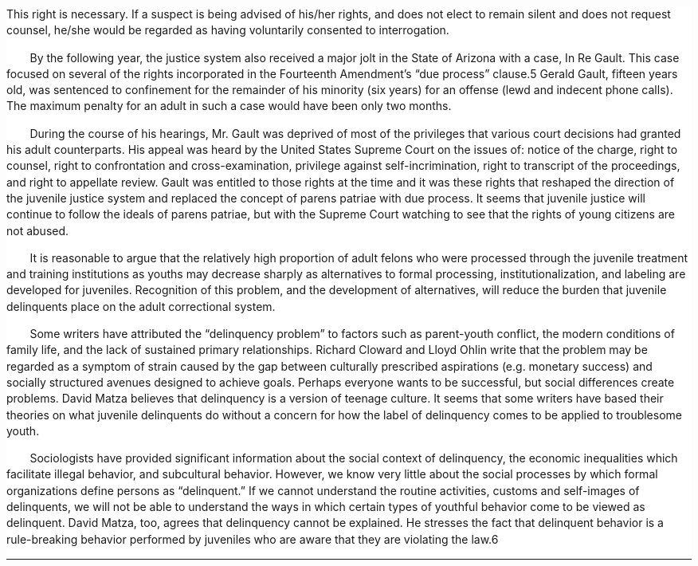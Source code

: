 This right is necessary.  If a suspect is being advised of his/her rights, and does not elect to remain silent and does not request counsel, he/she would be regarded as having voluntarily consented to interrogation.
<p>
<font color="#ffffff" style="visibility:hidden;">
____
</font>
By the following year, the justice system also received a major jolt in the State of Arizona with a case, In Re Gault.  This case focused on several of the rights incorporated in the Fourteenth Amendment’s “due process” clause.5  Gerald Gault, fifteen years old, was sentenced to confinement for the remainder of his minority (six years) for an offense (lewd and indecent phone calls).  The maximum penalty for an adult in such a case would have been only two months.
</p>
<p>
<font color="#ffffff" style="visibility:hidden;">
____
</font>
During the course of his hearings, Mr. Gault was deprived of most of the privileges that various court decisions had granted his adult counterparts.  His appeal was heard by the United States Supreme Court on the issues of:  notice of the charge, right to counsel, right to confrontation and cross-examination, privilege against self-incrimination, right to transcript of the proceedings, and right to appellate review.  Gault was entitled to those rights at the time and it was these rights that reshaped the direction of the juvenile justice system and replaced the concept of parens patriae with due process.  It seems that juvenile justice will continue to follow the ideals of parens patriae, but with the Supreme Court watching to see that the rights of young citizens are not abused.
</p>
<p>
<font color="#ffffff" style="visibility:hidden;">
____
</font>
It is reasonable to argue that the relatively high proportion of adult felons who were processed through the juvenile treatment and training institutions as youths may decrease sharply as alternatives to formal processing, institutionalization, and labeling are developed for juveniles.  Recognition of this problem, and the development of alternatives, will reduce the burden that juvenile delinquents place on the adult correctional system.
</p>
<p>
<font color="#ffffff" style="visibility:hidden;">
____
</font>
Some writers have attributed the “delinquency problem” to factors such as parent-youth conflict, the modern conditions of family life, and the lack of sustained primary relationships.  Richard Cloward and Lloyd Ohlin write that the problem may be regarded as a symptom of strain caused by the gap between culturally prescribed aspirations (e.g. monetary success) and socially structured avenues designed to achieve goals.  Perhaps everyone wants to be successful, but social differences create problems.  David Matza believes that delinquency is a version of teenage culture.  It seems that some writers have based their theories on what juvenile delinquents do without a concern for how the label of delinquency comes to be applied to troublesome youth.
</p>
<p>
<font color="#ffffff" style="visibility:hidden;">
____
</font>
Sociologists have provided significant information about the social context of delinquency, the economic inequalities which facilitate illegal behavior, and subcultural behavior.  However, we know very little about the social processes by which formal organizations define persons as “delinquent.”  If we cannot understand the routine activities, customs and self-images of delinquents, we will not be able to understand the ways in which certain types of youthful behavior come to be viewed as delinquent.  David Matza, too, agrees that delinquency cannot be explained.  He stresses the fact that delinquent behavior is a rule-breaking behavior performed by juveniles who are aware that they are violating the law.6
</p>
<hr/>